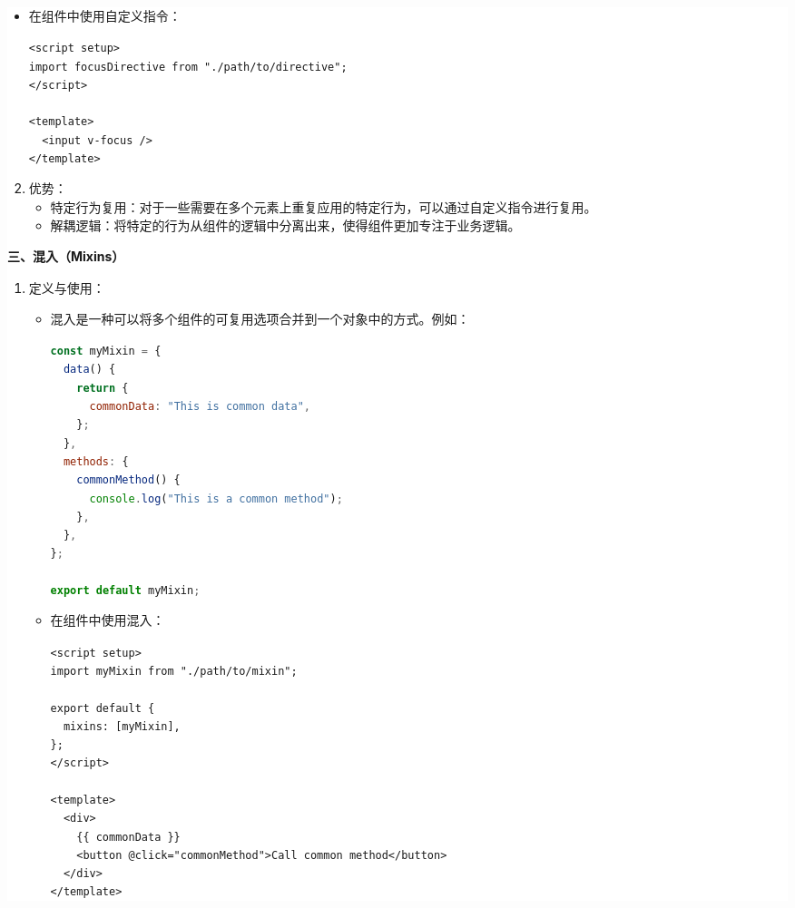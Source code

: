    - 在组件中使用自定义指令：

     ```vue
     <script setup>
     import focusDirective from "./path/to/directive";
     </script>

     <template>
       <input v-focus />
     </template>
     ```

2. 优势：
   - 特定行为复用：对于一些需要在多个元素上重复应用的特定行为，可以通过自定义指令进行复用。
   - 解耦逻辑：将特定的行为从组件的逻辑中分离出来，使得组件更加专注于业务逻辑。

**三、混入（Mixins）**

1. 定义与使用：

   - 混入是一种可以将多个组件的可复用选项合并到一个对象中的方式。例如：

     ```javascript
     const myMixin = {
       data() {
         return {
           commonData: "This is common data",
         };
       },
       methods: {
         commonMethod() {
           console.log("This is a common method");
         },
       },
     };

     export default myMixin;
     ```

   - 在组件中使用混入：

     ```vue
     <script setup>
     import myMixin from "./path/to/mixin";

     export default {
       mixins: [myMixin],
     };
     </script>

     <template>
       <div>
         {{ commonData }}
         <button @click="commonMethod">Call common method</button>
       </div>
     </template>
     ```

